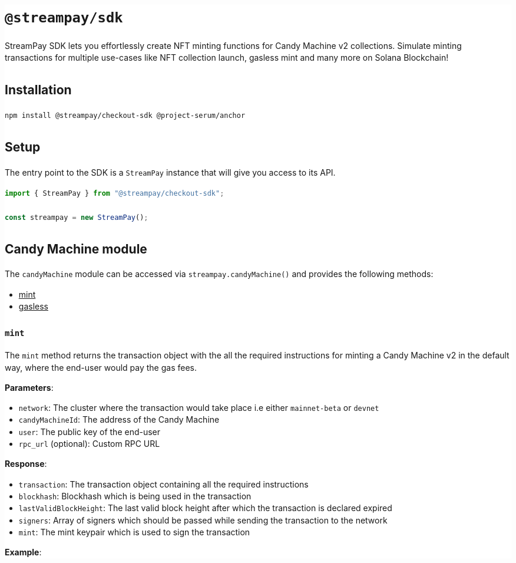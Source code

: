 # `@streampay/sdk`

StreamPay SDK lets you effortlessly create NFT minting functions for Candy Machine v2 collections. Simulate minting transactions for multiple use-cases like NFT collection launch, gasless mint and many more on Solana Blockchain!

## Installation

```bash
npm install @streampay/checkout-sdk @project-serum/anchor
```

## Setup

The entry point to the SDK is a `StreamPay` instance that will give you access to its API.

```ts
import { StreamPay } from "@streampay/checkout-sdk";

const streampay = new StreamPay();
```

## Candy Machine module

The `candyMachine` module can be accessed via `streampay.candyMachine()` and provides the following methods:

- [mint](#mint)
- [gasless](#gasless)

### `mint`

The `mint` method returns the transaction object with the all the required instructions for minting a Candy Machine v2 in the default way, where the end-user would pay the gas fees.

**Parameters**:

- `network`: The cluster where the transaction would take place i.e either `mainnet-beta` or `devnet`
- `candyMachineId`: The address of the Candy Machine
- `user`: The public key of the end-user
- `rpc_url` (optional): Custom RPC URL

**Response**:

- `transaction`: The transaction object containing all the required instructions
- `blockhash`: Blockhash which is being used in the transaction
- `lastValidBlockHeight`: The last valid block height after which the transaction is declared expired
- `signers`: Array of signers which should be passed while sending the transaction to the network
- `mint`: The mint keypair which is used to sign the transaction

**Example**:
